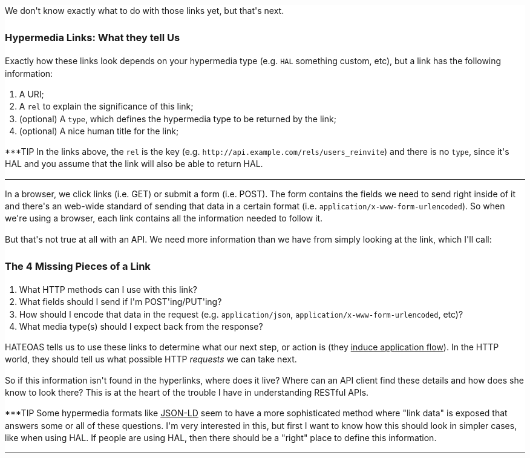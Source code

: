 We don't know exactly what to do with those links yet, but that's next.

### Hypermedia Links: What they tell Us

Exactly how these links look depends on your hypermedia type (e.g. `HAL`
something custom, etc), but a link has the following information:

1. A URI;
2. A `rel` to explain the significance of this link;
3. (optional) A `type`, which defines the hypermedia type to be returned
   by the link;
4. (optional) A nice human title for the link;

***TIP
In the links above, the `rel` is the key (e.g. `http://api.example.com/rels/users_reinvite`)
and there is no `type`, since it's HAL and you assume that the link
will also be able to return HAL.
***

In a browser, we click links (i.e. GET) or submit a form (i.e. POST). The
form contains the fields we need to send right inside of it and there's an
web-wide standard of sending that data in a certain format (i.e. `application/x-www-form-urlencoded`).
So when we're using a browser, each link contains all the information needed
to follow it.

But that's not true at all with an API. We need more information than we
have from simply looking at the link, which I'll call:

<a name="blog-what-the-rest-4-missing"></a>

### The 4 Missing Pieces of a Link

1. What HTTP methods can I use with this link?
2. What fields should I send if I'm POST'ing/PUT'ing?
3. How should I encode that data in the request (e.g. `application/json`, `application/x-www-form-urlencoded`, etc)?
4. What media type(s) should I expect back from the response?

HATEOAS tells us to use these links to determine what our next step, or
action is (they [induce application flow](http://amundsen.com/hypermedia/)). In the HTTP world, they should
tell us what possible HTTP *requests* we can take next.

So if this information isn't found in the hyperlinks, where does it live?
Where can an API client find these details and how does she know to look there?
This is at the heart of the trouble I have in understanding RESTful APIs.

***TIP
Some hypermedia formats like [JSON-LD](http://json-ld.org/) seem to have a more sophisticated
method where "link data" is exposed that answers some or all of these
questions. I'm very interested in this, but first I want to know how
this should look in simpler cases, like when using HAL. If people are
using HAL, then there should be a "right" place to define this information.
***
